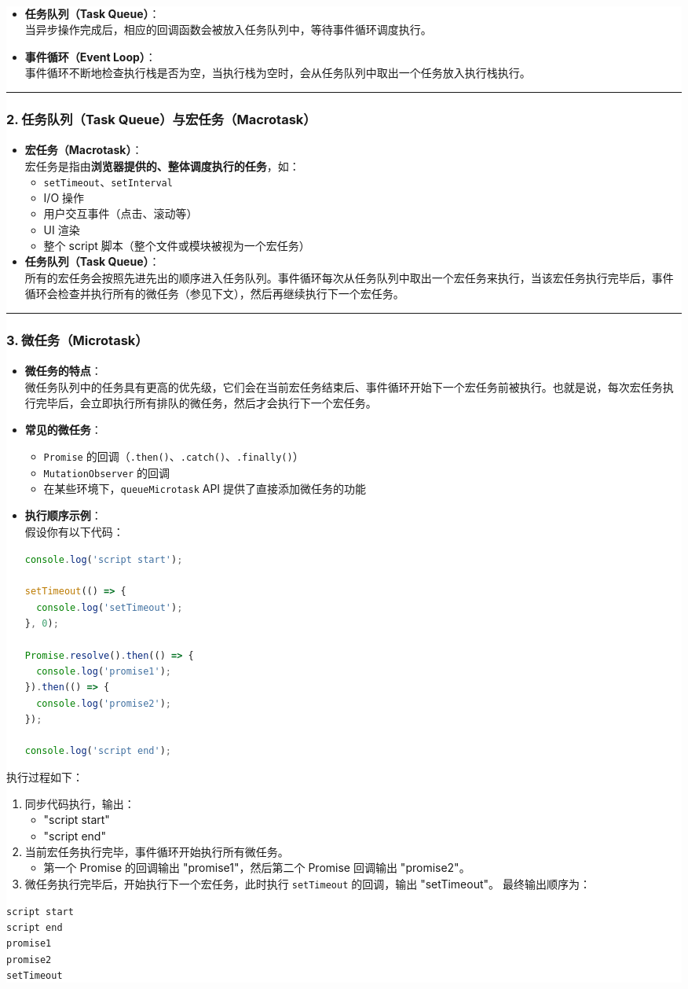 - **任务队列（Task Queue）**：  
    当异步操作完成后，相应的回调函数会被放入任务队列中，等待事件循环调度执行。

- **事件循环（Event Loop）**：  
    事件循环不断地检查执行栈是否为空，当执行栈为空时，会从任务队列中取出一个任务放入执行栈执行。

---

### 2. 任务队列（Task Queue）与宏任务（Macrotask）

- **宏任务（Macrotask）**：  
    宏任务是指由**浏览器提供的、整体调度执行的任务**，如：
    - `setTimeout`、`setInterval`
    - I/O 操作
    - 用户交互事件（点击、滚动等）
    - UI 渲染
    - 整个 script 脚本（整个文件或模块被视为一个宏任务）
- **任务队列（Task Queue）**：  
    所有的宏任务会按照先进先出的顺序进入任务队列。事件循环每次从任务队列中取出一个宏任务来执行，当该宏任务执行完毕后，事件循环会检查并执行所有的微任务（参见下文），然后再继续执行下一个宏任务。

---

### 3. 微任务（Microtask）

- **微任务的特点**：  
    微任务队列中的任务具有更高的优先级，它们会在当前宏任务结束后、事件循环开始下一个宏任务前被执行。也就是说，每次宏任务执行完毕后，会立即执行所有排队的微任务，然后才会执行下一个宏任务。

- **常见的微任务**：
    - `Promise` 的回调（`.then()`、`.catch()`、`.finally()`）
    - `MutationObserver` 的回调
    - 在某些环境下，`queueMicrotask` API 提供了直接添加微任务的功能
- **执行顺序示例**：  
    假设你有以下代码：
    ```javascript
    console.log('script start');
    
    setTimeout(() => {
      console.log('setTimeout');
    }, 0);
    
    Promise.resolve().then(() => {
      console.log('promise1');
    }).then(() => {
      console.log('promise2');
    });
    
    console.log('script end');
    ```
 
 执行过程如下：
 
 1. 同步代码执行，输出：
     - "script start"
     - "script end"
 2. 当前宏任务执行完毕，事件循环开始执行所有微任务。
     - 第一个 Promise 的回调输出 "promise1"，然后第二个 Promise 回调输出 "promise2"。
 3. 微任务执行完毕后，开始执行下一个宏任务，此时执行 `setTimeout` 的回调，输出 "setTimeout"。
 最终输出顺序为：
 ```
 script start
 script end
 promise1
 promise2
 setTimeout
 ```
 